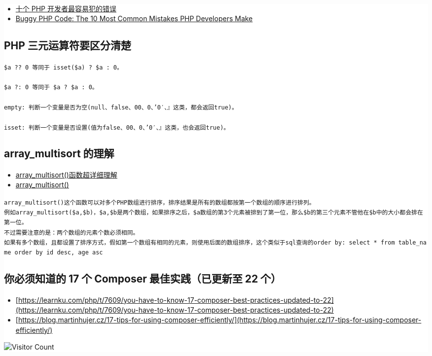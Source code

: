 - [十个 PHP 开发者最容易犯的错误](https://laravel-china.org/topics/9104/the-most-easy-mistakes-made-by-ten-php-developers)
- [Buggy PHP Code: The 10 Most Common Mistakes PHP Developers Make](https://www.toptal.com/php/10-most-common-mistakes-php-programmers-make)


## PHP 三元运算符要区分清楚

```
$a ?? 0 等同于 isset($a) ? $a : 0。

$a ?: 0 等同于 $a ? $a : 0。

empty: 判断一个变量是否为空(null、false、00、0、’0′、』这类，都会返回true)。

isset: 判断一个变量是否设置(值为false、00、0、’0′、』这类，也会返回true)。
```

## array_multisort 的理解

- [array_multisort()函数超详细理解](https://www.cnblogs.com/lxwphp/p/9395973.html)
- [array_multisort()](https://www.itread01.com/content/1549205102.html)

```
array_multisort()这个函数可以对多个PHP数组进行排序，排序结果是所有的数组都按第一个数组的顺序进行排列。
例如array_multisort($a,$b)，$a,$b是两个数组，如果排序之后，$a数组的第3个元素被排到了第一位，那么$b的第三个元素不管他在$b中的大小都会排在第一位。
不过需要注意的是：两个数组的元素个数必须相同。
如果有多个数组，且都设置了排序方式，假如第一个数组有相同的元素，则使用后面的数组排序，这个类似于sql查询的order by: select * from table_name order by id desc, age asc
```

## 你必须知道的 17 个 Composer 最佳实践（已更新至 22 个）

- [https://learnku.com/php/t/7609/you-have-to-know-17-composer-best-practices-updated-to-22](https://learnku.com/php/t/7609/you-have-to-know-17-composer-best-practices-updated-to-22)
- [https://blog.martinhujer.cz/17-tips-for-using-composer-efficiently/](https://blog.martinhujer.cz/17-tips-for-using-composer-efficiently/)

![Visitor Count](https://profile-counter.glitch.me/liuyibao/count.svg)